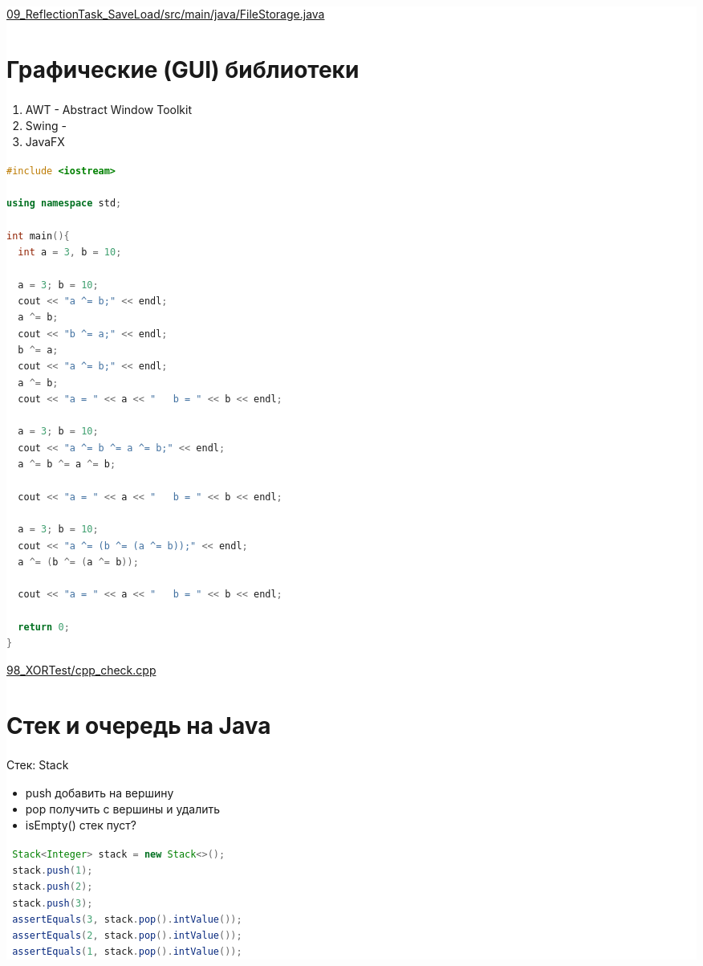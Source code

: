 [09_ReflectionTask_SaveLoad/src/main/java/FileStorage.java](09_ReflectionTask_SaveLoad/src/main/java/FileStorage.java)

Графические (GUI) библиотеки
============================

1. AWT - Abstract Window Toolkit
2. Swing -
3. JavaFX

``` cpp
#include <iostream>

using namespace std;

int main(){
  int a = 3, b = 10;

  a = 3; b = 10;
  cout << "a ^= b;" << endl;
  a ^= b;
  cout << "b ^= a;" << endl;
  b ^= a;
  cout << "a ^= b;" << endl;
  a ^= b;
  cout << "a = " << a << "   b = " << b << endl;

  a = 3; b = 10;
  cout << "a ^= b ^= a ^= b;" << endl;
  a ^= b ^= a ^= b;

  cout << "a = " << a << "   b = " << b << endl;

  a = 3; b = 10;
  cout << "a ^= (b ^= (a ^= b));" << endl;
  a ^= (b ^= (a ^= b));

  cout << "a = " << a << "   b = " << b << endl;

  return 0;
}
```

[98_XORTest/cpp_check.cpp](98_XORTest/cpp_check.cpp)

Стек и очередь на Java
======================

Стек: Stack<T>
* push добавить на вершину
* pop получить с вершины и удалить
* isEmpty() стек пуст?

``` java
 Stack<Integer> stack = new Stack<>();
 stack.push(1);
 stack.push(2);
 stack.push(3);
 assertEquals(3, stack.pop().intValue());
 assertEquals(2, stack.pop().intValue());
 assertEquals(1, stack.pop().intValue());
```
